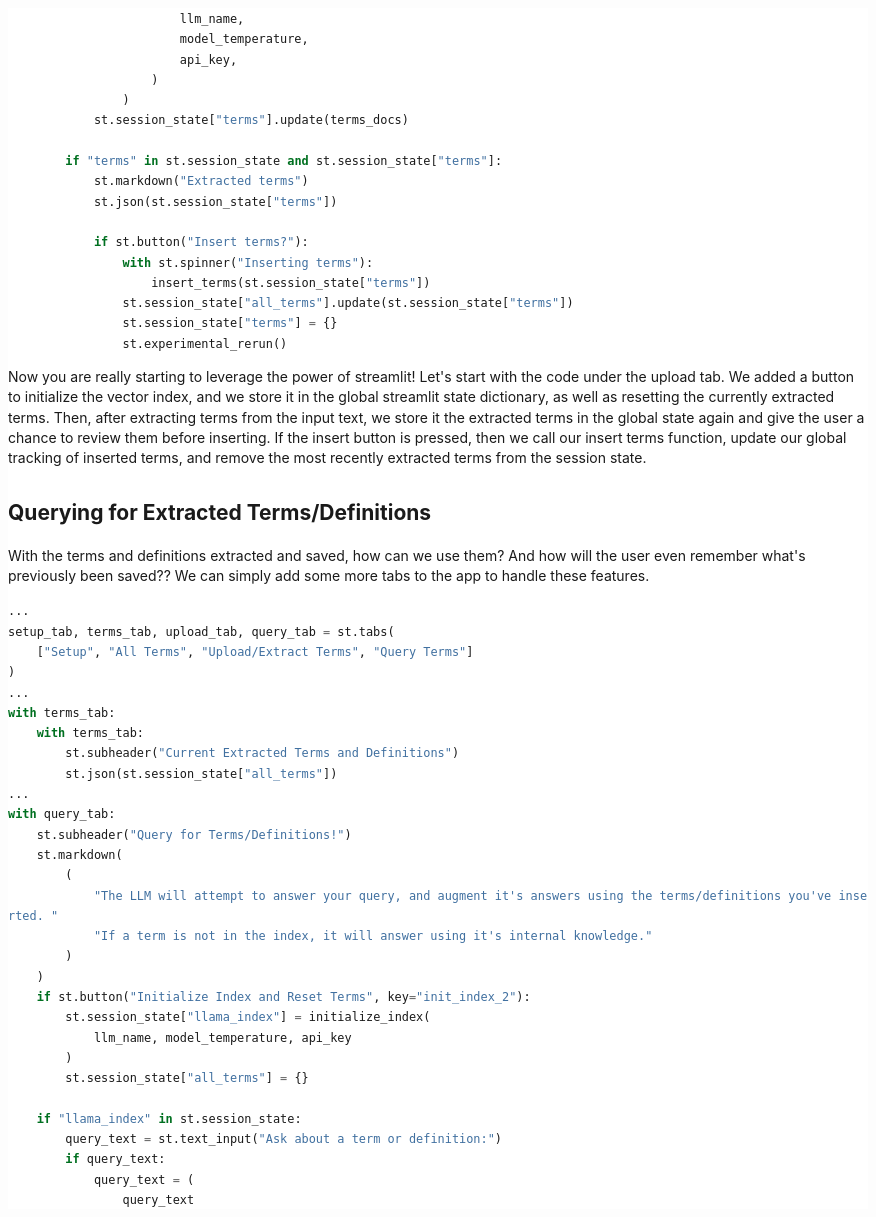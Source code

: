 ```python
                        llm_name,
                        model_temperature,
                        api_key,
                    )
                )
            st.session_state["terms"].update(terms_docs)

        if "terms" in st.session_state and st.session_state["terms"]:
            st.markdown("Extracted terms")
            st.json(st.session_state["terms"])

            if st.button("Insert terms?"):
                with st.spinner("Inserting terms"):
                    insert_terms(st.session_state["terms"])
                st.session_state["all_terms"].update(st.session_state["terms"])
                st.session_state["terms"] = {}
                st.experimental_rerun()
```

Now you are really starting to leverage the power of streamlit! Let's start with the code under the upload tab. We added a button to initialize the vector index, and we store it in the global streamlit state dictionary, as well as resetting the currently extracted terms. Then, after extracting terms from the input text, we store it the extracted terms in the global state again and give the user a chance to review them before inserting. If the insert button is pressed, then we call our insert terms function, update our global tracking of inserted terms, and remove the most recently extracted terms from the session state.

## Querying for Extracted Terms/Definitions

With the terms and definitions extracted and saved, how can we use them? And how will the user even remember what's previously been saved?? We can simply add some more tabs to the app to handle these features.

```python
...
setup_tab, terms_tab, upload_tab, query_tab = st.tabs(
    ["Setup", "All Terms", "Upload/Extract Terms", "Query Terms"]
)
...
with terms_tab:
    with terms_tab:
        st.subheader("Current Extracted Terms and Definitions")
        st.json(st.session_state["all_terms"])
...
with query_tab:
    st.subheader("Query for Terms/Definitions!")
    st.markdown(
        (
            "The LLM will attempt to answer your query, and augment it's answers using the terms/definitions you've inserted. "
            "If a term is not in the index, it will answer using it's internal knowledge."
        )
    )
    if st.button("Initialize Index and Reset Terms", key="init_index_2"):
        st.session_state["llama_index"] = initialize_index(
            llm_name, model_temperature, api_key
        )
        st.session_state["all_terms"] = {}

    if "llama_index" in st.session_state:
        query_text = st.text_input("Ask about a term or definition:")
        if query_text:
            query_text = (
                query_text
```